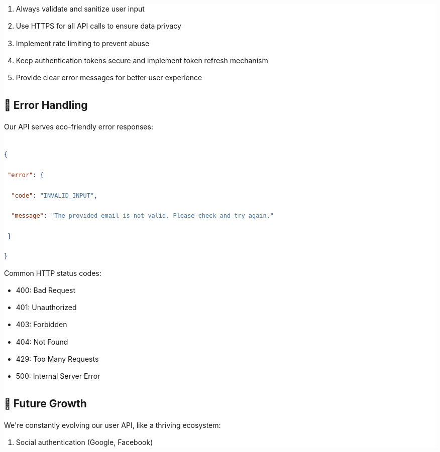 
1. Always validate and sanitize user input

2. Use HTTPS for all API calls to ensure data privacy

3. Implement rate limiting to prevent abuse

4. Keep authentication tokens secure and implement token refresh mechanism

5. Provide clear error messages for better user experience



## 🐛 Error Handling



Our API serves eco-friendly error responses:



```json

{

 "error": {

  "code": "INVALID_INPUT",

  "message": "The provided email is not valid. Please check and try again."

 }

}

```



Common HTTP status codes:

- 400: Bad Request

- 401: Unauthorized

- 403: Forbidden

- 404: Not Found

- 429: Too Many Requests

- 500: Internal Server Error



## 🌱 Future Growth



We're constantly evolving our user API, like a thriving ecosystem:



1. Social authentication (Google, Facebook)
